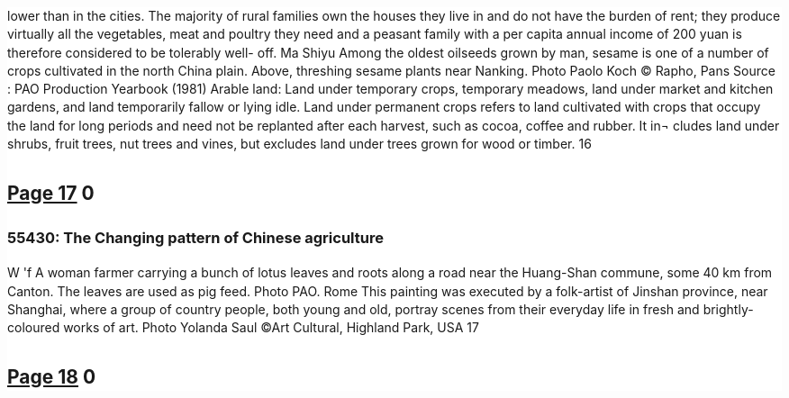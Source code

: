 lower than in the cities. The majority of
rural families own the houses they live in
and do not have the burden of rent; they
produce virtually all the vegetables, meat
and poultry they need and a peasant family
with a per capita annual income of 200 yuan
is therefore considered to be tolerably well-
off.
Ma Shiyu
Among the oldest oilseeds
grown by man, sesame is
one of a number of crops
cultivated in the north China
plain. Above, threshing
sesame plants near Nanking.
Photo Paolo Koch © Rapho, Pans
Source : PAO Production Yearbook (1981)
Arable land: Land under temporary crops, temporary meadows, land under market and kitchen
gardens, and land temporarily fallow or lying idle.
Land under permanent crops refers to land cultivated with crops that occupy the land for long
periods and need not be replanted after each harvest, such as cocoa, coffee and rubber. It in¬
cludes land under shrubs, fruit trees, nut trees and vines, but excludes land under trees grown
for wood or timber.
16

## [Page 17](074693engo.pdf#page=17) 0

### 55430: The Changing pattern of Chinese agriculture

W 'f
A woman farmer carrying a
bunch of lotus leaves and
roots along a road near the
Huang-Shan commune,
some 40 km from Canton.
The leaves are used as pig
feed.
Photo PAO. Rome
This painting was executed
by a folk-artist of Jinshan
province, near Shanghai,
where a group of country
people, both young and old,
portray scenes from their
everyday life in fresh and
brightly-coloured works of
art.
Photo Yolanda Saul ©Art Cultural, Highland Park, USA
17

## [Page 18](074693engo.pdf#page=18) 0
